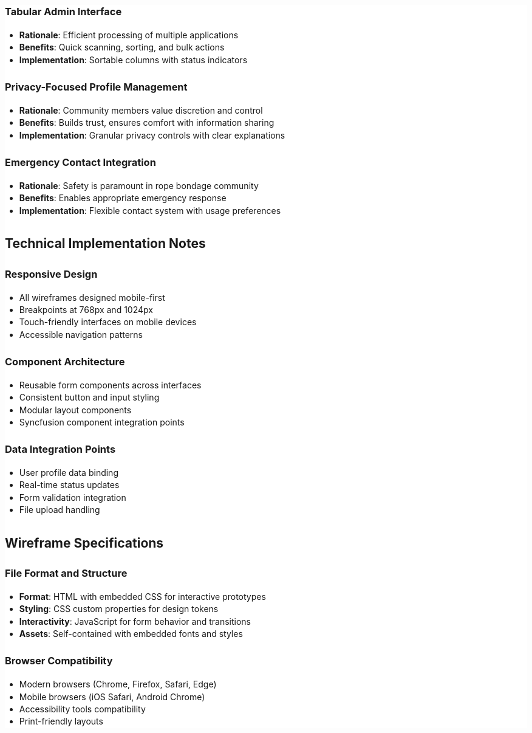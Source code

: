 ### Tabular Admin Interface
- **Rationale**: Efficient processing of multiple applications
- **Benefits**: Quick scanning, sorting, and bulk actions
- **Implementation**: Sortable columns with status indicators

### Privacy-Focused Profile Management
- **Rationale**: Community members value discretion and control
- **Benefits**: Builds trust, ensures comfort with information sharing
- **Implementation**: Granular privacy controls with clear explanations

### Emergency Contact Integration
- **Rationale**: Safety is paramount in rope bondage community
- **Benefits**: Enables appropriate emergency response
- **Implementation**: Flexible contact system with usage preferences

## Technical Implementation Notes

### Responsive Design
- All wireframes designed mobile-first
- Breakpoints at 768px and 1024px
- Touch-friendly interfaces on mobile devices
- Accessible navigation patterns

### Component Architecture
- Reusable form components across interfaces
- Consistent button and input styling
- Modular layout components
- Syncfusion component integration points

### Data Integration Points
- User profile data binding
- Real-time status updates
- Form validation integration
- File upload handling

## Wireframe Specifications

### File Format and Structure
- **Format**: HTML with embedded CSS for interactive prototypes
- **Styling**: CSS custom properties for design tokens
- **Interactivity**: JavaScript for form behavior and transitions
- **Assets**: Self-contained with embedded fonts and styles

### Browser Compatibility
- Modern browsers (Chrome, Firefox, Safari, Edge)
- Mobile browsers (iOS Safari, Android Chrome)
- Accessibility tools compatibility
- Print-friendly layouts

